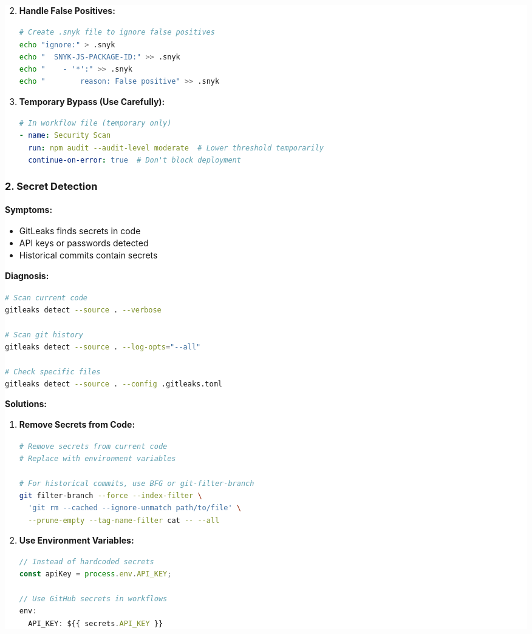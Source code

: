 2. **Handle False Positives:**
   ```bash
   # Create .snyk file to ignore false positives
   echo "ignore:" > .snyk
   echo "  SNYK-JS-PACKAGE-ID:" >> .snyk
   echo "    - '*':" >> .snyk
   echo "        reason: False positive" >> .snyk
   ```

3. **Temporary Bypass (Use Carefully):**
   ```yaml
   # In workflow file (temporary only)
   - name: Security Scan
     run: npm audit --audit-level moderate  # Lower threshold temporarily
     continue-on-error: true  # Don't block deployment
   ```

### 2. Secret Detection

**Symptoms:**
- GitLeaks finds secrets in code
- API keys or passwords detected
- Historical commits contain secrets

**Diagnosis:**
```bash
# Scan current code
gitleaks detect --source . --verbose

# Scan git history
gitleaks detect --source . --log-opts="--all"

# Check specific files
gitleaks detect --source . --config .gitleaks.toml
```

**Solutions:**

1. **Remove Secrets from Code:**
   ```bash
   # Remove secrets from current code
   # Replace with environment variables
   
   # For historical commits, use BFG or git-filter-branch
   git filter-branch --force --index-filter \
     'git rm --cached --ignore-unmatch path/to/file' \
     --prune-empty --tag-name-filter cat -- --all
   ```

2. **Use Environment Variables:**
   ```typescript
   // Instead of hardcoded secrets
   const apiKey = process.env.API_KEY;
   
   // Use GitHub secrets in workflows
   env:
     API_KEY: ${{ secrets.API_KEY }}
   ```
